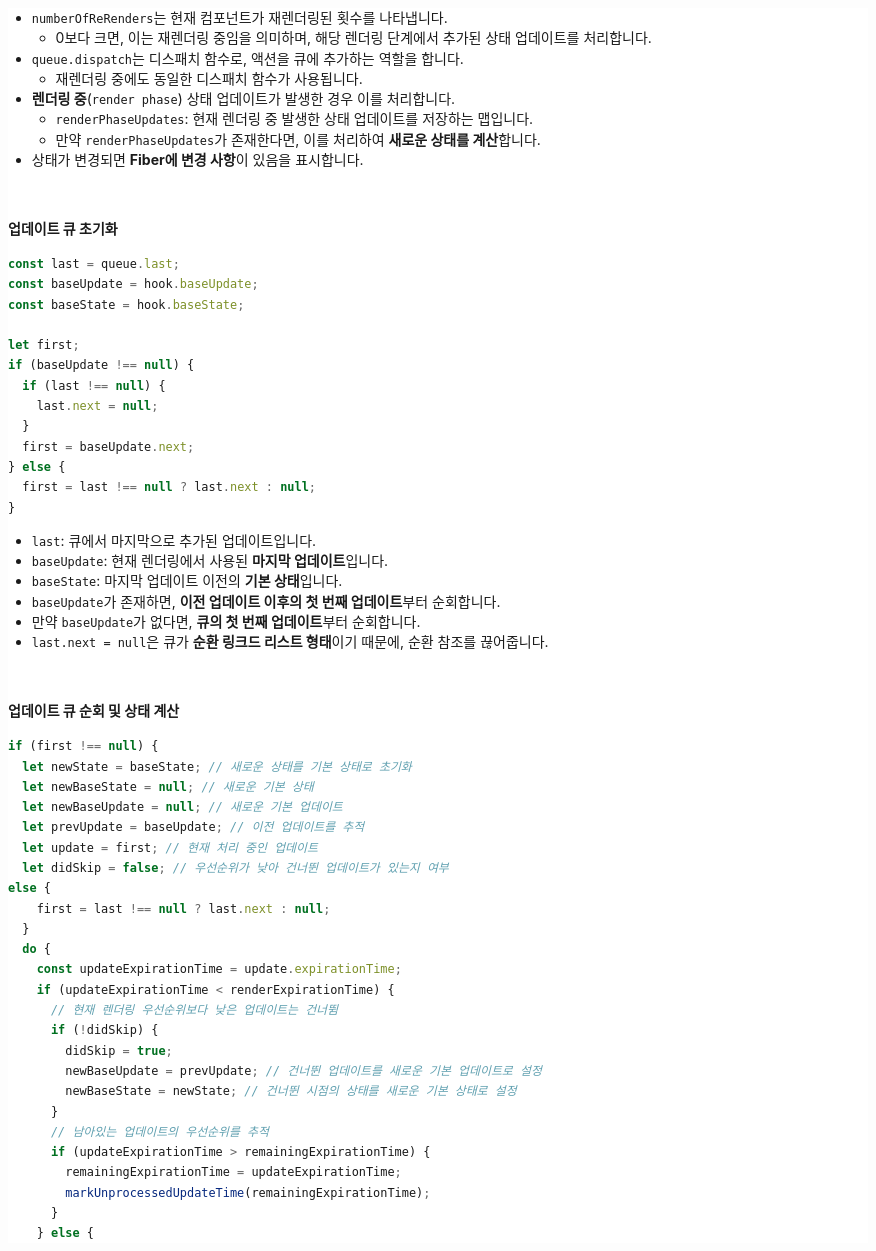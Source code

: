 - `numberOfReRenders`는 현재 컴포넌트가 재렌더링된 횟수를 나타냅니다.
    - 0보다 크면, 이는 재렌더링 중임을 의미하며, 해당 렌더링 단계에서 추가된 상태 업데이트를 처리합니다.
- `queue.dispatch`는 디스패치 함수로, 액션을 큐에 추가하는 역할을 합니다.
    - 재렌더링 중에도 동일한 디스패치 함수가 사용됩니다.
- **렌더링 중**(`render phase`) 상태 업데이트가 발생한 경우 이를 처리합니다.
    - `renderPhaseUpdates`: 현재 렌더링 중 발생한 상태 업데이트를 저장하는 맵입니다.
    - 만약 `renderPhaseUpdates`가 존재한다면, 이를 처리하여 **새로운 상태를 계산**합니다.
- 상태가 변경되면 **Fiber에 변경 사항**이 있음을 표시합니다.

<br/>

**업데이트 큐 초기화**

```jsx
const last = queue.last;
const baseUpdate = hook.baseUpdate;
const baseState = hook.baseState;

let first;
if (baseUpdate !== null) {
  if (last !== null) {
    last.next = null;
  }
  first = baseUpdate.next;
} else {
  first = last !== null ? last.next : null;
}

```

- `last`: 큐에서 마지막으로 추가된 업데이트입니다.
- `baseUpdate`: 현재 렌더링에서 사용된 **마지막 업데이트**입니다.
- `baseState`: 마지막 업데이트 이전의 **기본 상태**입니다.
- `baseUpdate`가 존재하면, **이전 업데이트 이후의 첫 번째 업데이트**부터 순회합니다.
- 만약 `baseUpdate`가 없다면, **큐의 첫 번째 업데이트**부터 순회합니다.
- `last.next = null`은 큐가 **순환 링크드 리스트 형태**이기 때문에, 순환 참조를 끊어줍니다.

<br/>

**업데이트 큐 순회 및 상태 계산**

```jsx
if (first !== null) {
  let newState = baseState; // 새로운 상태를 기본 상태로 초기화
  let newBaseState = null; // 새로운 기본 상태
  let newBaseUpdate = null; // 새로운 기본 업데이트
  let prevUpdate = baseUpdate; // 이전 업데이트를 추적
  let update = first; // 현재 처리 중인 업데이트
  let didSkip = false; // 우선순위가 낮아 건너뛴 업데이트가 있는지 여부
else {
    first = last !== null ? last.next : null;
  }
  do {
    const updateExpirationTime = update.expirationTime;
    if (updateExpirationTime < renderExpirationTime) {
      // 현재 렌더링 우선순위보다 낮은 업데이트는 건너뜀
      if (!didSkip) {
        didSkip = true;
        newBaseUpdate = prevUpdate; // 건너뛴 업데이트를 새로운 기본 업데이트로 설정
        newBaseState = newState; // 건너뛴 시점의 상태를 새로운 기본 상태로 설정
      }
      // 남아있는 업데이트의 우선순위를 추적
      if (updateExpirationTime > remainingExpirationTime) {
        remainingExpirationTime = updateExpirationTime;
        markUnprocessedUpdateTime(remainingExpirationTime);
      }
    } else {
```